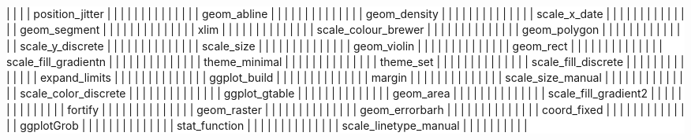 | |                  |                | position_jitter         |                 |                        |     |               |       |           |                 |          |       |
| |                  |                | geom_abline             |                 |                        |     |               |       |           |                 |          |       |
| |                  |                | geom_density            |                 |                        |     |               |       |           |                 |          |       |
| |                  |                | scale_x_date            |                 |                        |     |               |       |           |                 |          |       |
| |                  |                | geom_segment            |                 |                        |     |               |       |           |                 |          |       |
| |                  |                | xlim                    |                 |                        |     |               |       |           |                 |          |       |
| |                  |                | scale_colour_brewer     |                 |                        |     |               |       |           |                 |          |       |
| |                  |                | geom_polygon            |                 |                        |     |               |       |           |                 |          |       |
| |                  |                | scale_y_discrete        |                 |                        |     |               |       |           |                 |          |       |
| |                  |                | scale_size              |                 |                        |     |               |       |           |                 |          |       |
| |                  |                | geom_violin             |                 |                        |     |               |       |           |                 |          |       |
| |                  |                | geom_rect               |                 |                        |     |               |       |           |                 |          |       |
| |                  |                | scale_fill_gradientn    |                 |                        |     |               |       |           |                 |          |       |
| |                  |                | theme_minimal           |                 |                        |     |               |       |           |                 |          |       |
| |                  |                | theme_set               |                 |                        |     |               |       |           |                 |          |       |
| |                  |                | scale_fill_discrete     |                 |                        |     |               |       |           |                 |          |       |
| |                  |                | expand_limits           |                 |                        |     |               |       |           |                 |          |       |
| |                  |                | ggplot_build            |                 |                        |     |               |       |           |                 |          |       |
| |                  |                | margin                  |                 |                        |     |               |       |           |                 |          |       |
| |                  |                | scale_size_manual       |                 |                        |     |               |       |           |                 |          |       |
| |                  |                | scale_color_discrete    |                 |                        |     |               |       |           |                 |          |       |
| |                  |                | ggplot_gtable           |                 |                        |     |               |       |           |                 |          |       |
| |                  |                | geom_area               |                 |                        |     |               |       |           |                 |          |       |
| |                  |                | scale_fill_gradient2    |                 |                        |     |               |       |           |                 |          |       |
| |                  |                | fortify                 |                 |                        |     |               |       |           |                 |          |       |
| |                  |                | geom_raster             |                 |                        |     |               |       |           |                 |          |       |
| |                  |                | geom_errorbarh          |                 |                        |     |               |       |           |                 |          |       |
| |                  |                | coord_fixed             |                 |                        |     |               |       |           |                 |          |       |
| |                  |                | ggplotGrob              |                 |                        |     |               |       |           |                 |          |       |
| |                  |                | stat_function           |                 |                        |     |               |       |           |                 |          |       |
| |                  |                | scale_linetype_manual   |                 |                        |     |               |       |           |                 |          |       |